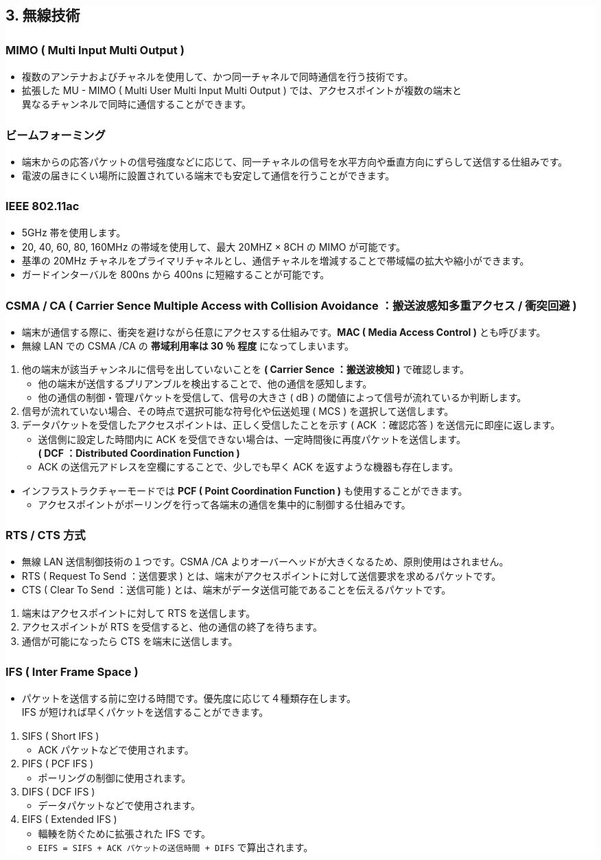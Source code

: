 ## 3. 無線技術

### MIMO ( Multi Input Multi Output )
 - 複数のアンテナおよびチャネルを使用して、かつ同一チャネルで同時通信を行う技術です。
 - 拡張した MU - MIMO ( Multi User Multi Input Multi Output ) では、アクセスポイントが複数の端末と<br>異なるチャンネルで同時に通信することができます。

### ビームフォーミング
 - 端末からの応答パケットの信号強度などに応じて、同一チャネルの信号を水平方向や垂直方向にずらして送信する仕組みです。
 - 電波の届きにくい場所に設置されている端末でも安定して通信を行うことができます。

### IEEE 802.11ac
 - 5GHz 帯を使用します。
 - 20, 40, 60, 80, 160MHz の帯域を使用して、最大 20MHZ × 8CH の MIMO が可能です。
 - 基準の 20MHz チャネルをプライマリチャネルとし、通信チャネルを増減することで帯域幅の拡大や縮小ができます。
 - ガードインターバルを 800ns から 400ns に短縮することが可能です。

### CSMA / CA ( Carrier Sence Multiple Access with Collision Avoidance ：搬送波感知多重アクセス / 衝突回避 )
 - 端末が通信する際に、衝突を避けながら任意にアクセスする仕組みです。**MAC ( Media Access Control )** とも呼びます。
 - 無線 LAN での CSMA /CA の **帯域利用率は 30 ％ 程度** になってしまいます。
1. 他の端末が該当チャンネルに信号を出していないことを **( Carrier Sence ：搬送波検知 )** で確認します。
    - 他の端末が送信するプリアンブルを検出することで、他の通信を感知します。
    - 他の通信の制御・管理パケットを受信して、信号の大きさ ( dB ) の閾値によって信号が流れているか判断します。
2. 信号が流れていない場合、その時点で選択可能な符号化や伝送処理 ( MCS ) を選択して送信します。
3. データパケットを受信したアクセスポイントは、正しく受信したことを示す ( ACK ：確認応答 ) を送信元に即座に返します。
    - 送信側に設定した時間内に ACK を受信できない場合は、一定時間後に再度パケットを送信します。<br>**( DCF ：Distributed Coordination Function )**
    - ACK の送信元アドレスを空欄にすることで、少しでも早く ACK を返すような機器も存在します。
 - インフラストラクチャーモードでは **PCF ( Point Coordination Function )** も使用することができます。
    - アクセスポイントがポーリングを行って各端末の通信を集中的に制御する仕組みです。

### RTS / CTS 方式
 - 無線 LAN 送信制御技術の１つです。CSMA /CA よりオーバーヘッドが大きくなるため、原則使用はされません。
 - RTS ( Request To Send ：送信要求 ) とは、端末がアクセスポイントに対して送信要求を求めるパケットです。
 - CTS ( Clear To Send ：送信可能 ) とは、端末がデータ送信可能であることを伝えるパケットです。
1. 端末はアクセスポイントに対して RTS を送信します。
2. アクセスポイントが RTS を受信すると、他の通信の終了を待ちます。
3. 通信が可能になったら CTS を端末に送信します。

### IFS ( Inter Frame Space )
 - パケットを送信する前に空ける時間です。優先度に応じて４種類存在します。<br>IFS が短ければ早くパケットを送信することができます。
1. SIFS ( Short IFS )
    - ACK パケットなどで使用されます。
2. PIFS ( PCF IFS )
    - ポーリングの制御に使用されます。
3. DIFS ( DCF IFS )
    - データパケットなどで使用されます。
4. EIFS ( Extended IFS )
    - 輻輳を防ぐために拡張された IFS です。
    - ` EIFS = SIFS + ACK パケットの送信時間 + DIFS ` で算出されます。
